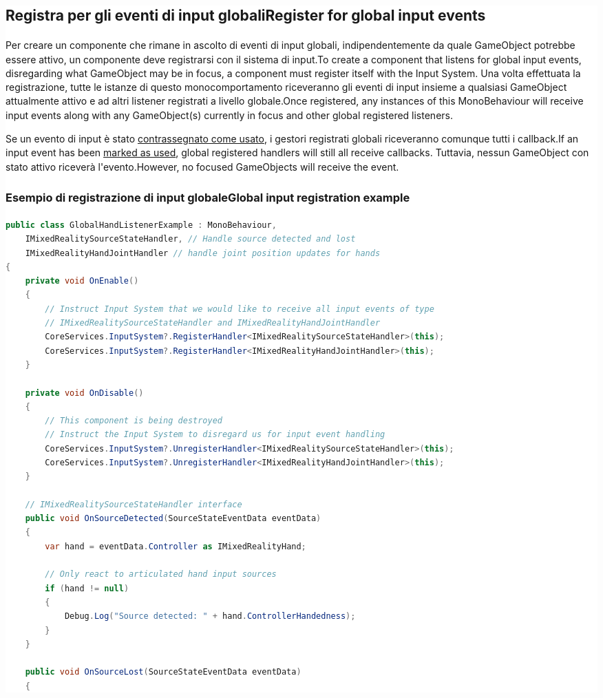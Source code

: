 ## <a name="register-for-global-input-events"></a><span data-ttu-id="d9a03-170">Registra per gli eventi di input globali</span><span class="sxs-lookup"><span data-stu-id="d9a03-170">Register for global input events</span></span>

<span data-ttu-id="d9a03-171">Per creare un componente che rimane in ascolto di eventi di input globali, indipendentemente da quale GameObject potrebbe essere attivo, un componente deve registrarsi con il sistema di input.</span><span class="sxs-lookup"><span data-stu-id="d9a03-171">To create a component that listens for global input events, disregarding what GameObject may be in focus, a component must register itself with the Input System.</span></span> <span data-ttu-id="d9a03-172">Una volta effettuata la registrazione, tutte le istanze di questo monocomportamento riceveranno gli eventi di input insieme a qualsiasi GameObject attualmente attivo e ad altri listener registrati a livello globale.</span><span class="sxs-lookup"><span data-stu-id="d9a03-172">Once registered, any instances of this MonoBehaviour will receive input events along with any GameObject(s) currently in focus and other global registered listeners.</span></span>

<span data-ttu-id="d9a03-173">Se un evento di input è stato [contrassegnato come usato](#how-to-stop-input-events), i gestori registrati globali riceveranno comunque tutti i callback.</span><span class="sxs-lookup"><span data-stu-id="d9a03-173">If an input event has been [marked as used](#how-to-stop-input-events), global registered handlers will still all receive callbacks.</span></span> <span data-ttu-id="d9a03-174">Tuttavia, nessun GameObject con stato attivo riceverà l'evento.</span><span class="sxs-lookup"><span data-stu-id="d9a03-174">However, no focused GameObjects will receive the event.</span></span>

### <a name="global-input-registration-example"></a><span data-ttu-id="d9a03-175">Esempio di registrazione di input globale</span><span class="sxs-lookup"><span data-stu-id="d9a03-175">Global input registration example</span></span>

```c#
public class GlobalHandListenerExample : MonoBehaviour,
    IMixedRealitySourceStateHandler, // Handle source detected and lost
    IMixedRealityHandJointHandler // handle joint position updates for hands
{
    private void OnEnable()
    {
        // Instruct Input System that we would like to receive all input events of type
        // IMixedRealitySourceStateHandler and IMixedRealityHandJointHandler
        CoreServices.InputSystem?.RegisterHandler<IMixedRealitySourceStateHandler>(this);
        CoreServices.InputSystem?.RegisterHandler<IMixedRealityHandJointHandler>(this);
    }

    private void OnDisable()
    {
        // This component is being destroyed
        // Instruct the Input System to disregard us for input event handling
        CoreServices.InputSystem?.UnregisterHandler<IMixedRealitySourceStateHandler>(this);
        CoreServices.InputSystem?.UnregisterHandler<IMixedRealityHandJointHandler>(this);
    }

    // IMixedRealitySourceStateHandler interface
    public void OnSourceDetected(SourceStateEventData eventData)
    {
        var hand = eventData.Controller as IMixedRealityHand;

        // Only react to articulated hand input sources
        if (hand != null)
        {
            Debug.Log("Source detected: " + hand.ControllerHandedness);
        }
    }

    public void OnSourceLost(SourceStateEventData eventData)
    {
```